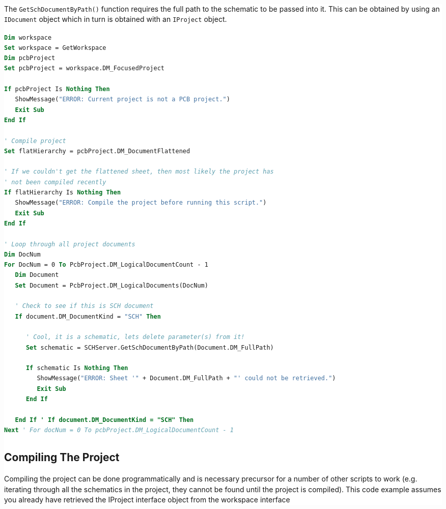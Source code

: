 The `GetSchDocumentByPath()` function requires the full path to the schematic to be passed into it. This can be obtained by using an `IDocument` object which in turn is obtained with an `IProject` object.

```vb
Dim workspace
Set workspace = GetWorkspace
Dim pcbProject
Set pcbProject = workspace.DM_FocusedProject

If pcbProject Is Nothing Then
   ShowMessage("ERROR: Current project is not a PCB project.")
   Exit Sub
End If

' Compile project
Set flatHierarchy = pcbProject.DM_DocumentFlattened

' If we couldn't get the flattened sheet, then most likely the project has
' not been compiled recently
If flatHierarchy Is Nothing Then
   ShowMessage("ERROR: Compile the project before running this script.")
   Exit Sub
End If

' Loop through all project documents
Dim DocNum
For DocNum = 0 To PcbProject.DM_LogicalDocumentCount - 1
   Dim Document
   Set Document = PcbProject.DM_LogicalDocuments(DocNum)

   ' Check to see if this is SCH document
   If document.DM_DocumentKind = "SCH" Then

      ' Cool, it is a schematic, lets delete parameter(s) from it!
      Set schematic = SCHServer.GetSchDocumentByPath(Document.DM_FullPath)

      If schematic Is Nothing Then
         ShowMessage("ERROR: Sheet '" + Document.DM_FullPath + "' could not be retrieved.")
         Exit Sub
      End If

   End If ' If document.DM_DocumentKind = "SCH" Then
Next ' For docNum = 0 To pcbProject.DM_LogicalDocumentCount - 1
```

## Compiling The Project

Compiling the project can be done programmatically and is necessary precursor for a number of other scripts to work (e.g. iterating through all the schematics in the project, they cannot be found until the project is compiled). This code example assumes you already have retrieved the IProject interface object from the workspace interface

